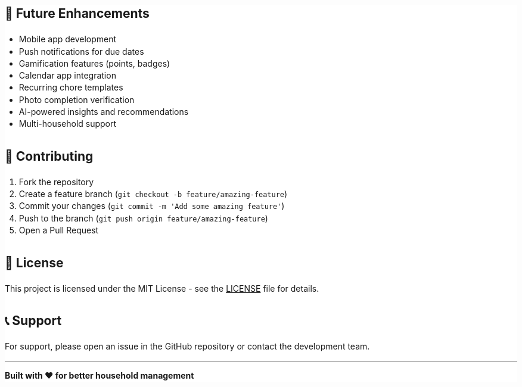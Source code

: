 ## 🔮 Future Enhancements

- Mobile app development
- Push notifications for due dates
- Gamification features (points, badges)
- Calendar app integration
- Recurring chore templates
- Photo completion verification
- AI-powered insights and recommendations
- Multi-household support

## 🤝 Contributing

1. Fork the repository
2. Create a feature branch (`git checkout -b feature/amazing-feature`)
3. Commit your changes (`git commit -m 'Add some amazing feature'`)
4. Push to the branch (`git push origin feature/amazing-feature`)
5. Open a Pull Request

## 📄 License

This project is licensed under the MIT License - see the [LICENSE](LICENSE) file for details.

## 📞 Support

For support, please open an issue in the GitHub repository or contact the development team.

---

**Built with ❤️ for better household management**
